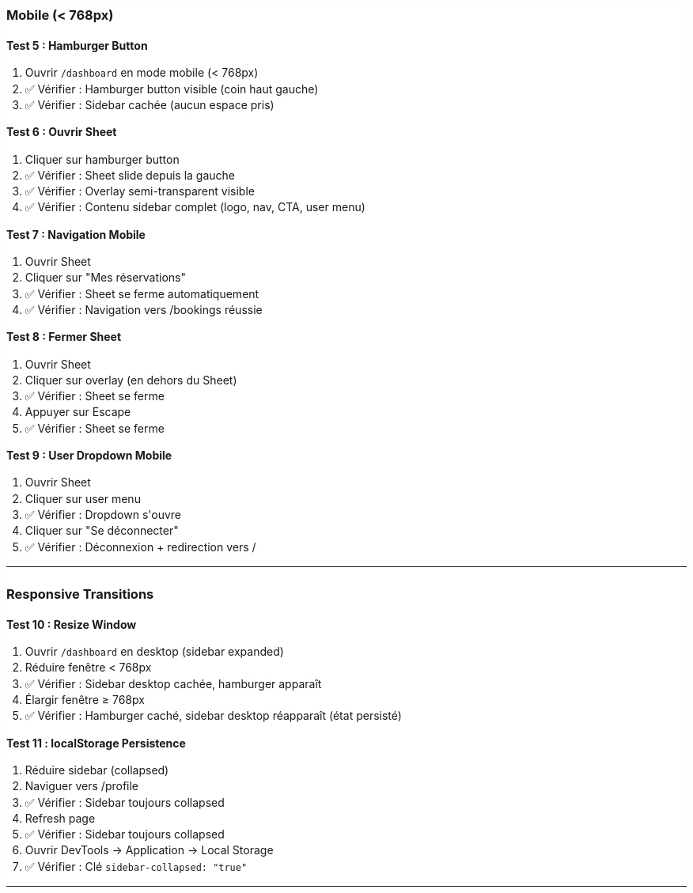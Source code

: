 
### Mobile (< 768px)

**Test 5 : Hamburger Button**
1. Ouvrir `/dashboard` en mode mobile (< 768px)
2. ✅ Vérifier : Hamburger button visible (coin haut gauche)
3. ✅ Vérifier : Sidebar cachée (aucun espace pris)

**Test 6 : Ouvrir Sheet**
1. Cliquer sur hamburger button
2. ✅ Vérifier : Sheet slide depuis la gauche
3. ✅ Vérifier : Overlay semi-transparent visible
4. ✅ Vérifier : Contenu sidebar complet (logo, nav, CTA, user menu)

**Test 7 : Navigation Mobile**
1. Ouvrir Sheet
2. Cliquer sur "Mes réservations"
3. ✅ Vérifier : Sheet se ferme automatiquement
4. ✅ Vérifier : Navigation vers /bookings réussie

**Test 8 : Fermer Sheet**
1. Ouvrir Sheet
2. Cliquer sur overlay (en dehors du Sheet)
3. ✅ Vérifier : Sheet se ferme
4. Appuyer sur Escape
5. ✅ Vérifier : Sheet se ferme

**Test 9 : User Dropdown Mobile**
1. Ouvrir Sheet
2. Cliquer sur user menu
3. ✅ Vérifier : Dropdown s'ouvre
4. Cliquer sur "Se déconnecter"
5. ✅ Vérifier : Déconnexion + redirection vers /

---

### Responsive Transitions

**Test 10 : Resize Window**
1. Ouvrir `/dashboard` en desktop (sidebar expanded)
2. Réduire fenêtre < 768px
3. ✅ Vérifier : Sidebar desktop cachée, hamburger apparaît
4. Élargir fenêtre ≥ 768px
5. ✅ Vérifier : Hamburger caché, sidebar desktop réapparaît (état persisté)

**Test 11 : localStorage Persistence**
1. Réduire sidebar (collapsed)
2. Naviguer vers /profile
3. ✅ Vérifier : Sidebar toujours collapsed
4. Refresh page
5. ✅ Vérifier : Sidebar toujours collapsed
6. Ouvrir DevTools → Application → Local Storage
7. ✅ Vérifier : Clé `sidebar-collapsed: "true"`

---